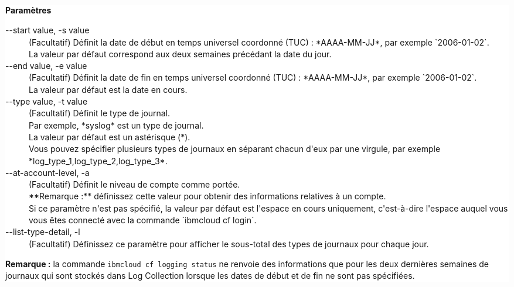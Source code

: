 **Paramètres**

<dl>
  <dt>--start value, -s value</dt>
  <dd>(Facultatif) Définit la date de début en temps universel coordonné (TUC) : *AAAA-MM-JJ*, par exemple `2006-01-02`. <br>La valeur par défaut correspond aux
deux semaines précédant la date du jour.
  </dd>
  
  <dt>--end value, -e value</dt>
  <dd>(Facultatif) Définit la date de fin en temps universel coordonné (TUC) : *AAAA-MM-JJ*, par exemple `2006-01-02`. <br>La valeur par défaut est la
date en cours.
  </dd>
  
  <dt>--type value, -t value</dt>
  <dd>(Facultatif) Définit le type de journal. <br>Par exemple, *syslog* est un type de journal. <br>La valeur par défaut est un astérisque (*). <br>Vous pouvez spécifier plusieurs types de journaux en séparant chacun d'eux par une virgule, par exemple *log_type_1,log_type_2,log_type_3*.
  </dd>
  
  <dt>--at-account-level, -a </dt>
  <dd>(Facultatif) Définit le niveau de compte comme portée. <br> **Remarque :** définissez cette valeur pour obtenir des informations relatives à un compte. <br>Si ce paramètre n'est pas spécifié, la valeur par défaut est l'espace en cours uniquement, c'est-à-dire l'espace auquel vous vous êtes connecté avec la commande `ibmcloud cf login`.
  </dd>
  
  <dt>--list-type-detail, -l</dt>
  <dd>(Facultatif) Définissez ce paramètre pour afficher le sous-total des types de journaux pour chaque jour.
  </dd>
</dl>

**Remarque :** la commande `ibmcloud cf logging status` ne renvoie des informations que pour les deux dernières semaines de journaux qui sont stockés dans Log Collection lorsque les dates de début et de fin ne sont pas spécifiées.


